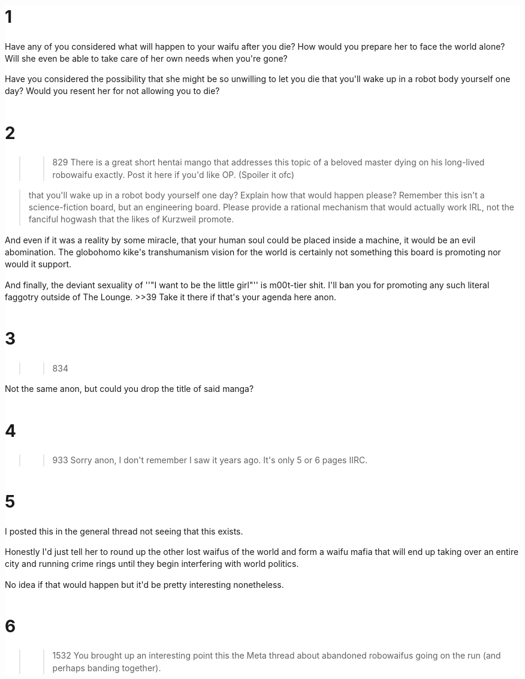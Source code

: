 # 1
Have any of you considered what will happen to your waifu after you die? How would you prepare her to face the world alone? Will she even be able to take care of her own needs when you're gone?



Have you considered the possibility that she might be so unwilling to let you die that you'll wake up in a robot body yourself one day? Would you resent her for not allowing you to die?

# 2
>>829
There is a great short hentai mango that addresses this topic of a beloved master dying on his long-lived robowaifu exactly. Post it here if you'd like OP. (Spoiler it ofc)

>that you'll wake up in a robot body yourself one day?
Explain how that would happen please? Remember this isn't a science-fiction board, but an engineering board. Please provide a rational mechanism that would actually work IRL, not the fanciful hogwash that the likes of Kurzweil promote.

And even if it was a reality by some miracle, that your human soul could be placed inside a machine, it would be an evil abomination. The globohomo kike's transhumanism vision for the world is certainly not something this board is promoting nor would it support.

And finally, the deviant sexuality of ''"I want to be the little girl"'' is m00t-tier shit. I'll ban you for promoting any such literal faggotry outside of The Lounge. >>39 Take it there if that's your agenda here anon.

# 3
>>834

Not the same anon, but could you drop the title of said manga?

# 4
>>933
Sorry anon, I don't remember I saw it years ago. It's only 5 or 6 pages IIRC.

# 5
I posted this in the general thread not seeing that this exists.



Honestly I'd just tell her to round up the other lost waifus of the world and form a waifu mafia that will end up taking over an entire city and running crime rings until they begin interfering with world politics.



No idea if that would happen but it'd be pretty interesting nonetheless.

# 6
>>1532
You brought up an interesting point this the Meta thread about abandoned robowaifus going on the run (and perhaps banding together).
